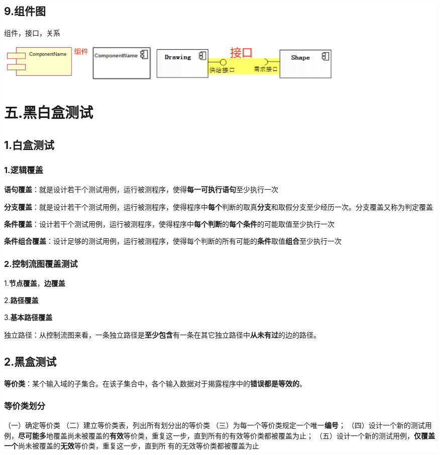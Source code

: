 ## 9.组件图

组件，接口，关系

<img src="笔记图片\Snipaste_2023-12-30_17-39-19.png" style="zoom:50%;" /> <img src="笔记图片\Snipaste_2023-12-30_17-39-14.png" style="zoom:80%;" />

# 五.黑白盒测试

## 1.白盒测试

### 1.逻辑覆盖

**语句覆盖**：就是设计若干个测试用例，运行被测程序，使得**每一可执行语句**至少执行一次

**分支覆盖**：就是设计若干个测试用例，运行被测程序，使得程序中**每个**判断的取真**分支**和取假分支至少经历一次。分支覆盖又称为判定覆盖

**条件覆盖**：设计若干个测试用例，运行被测程序，使得程序中**每个判断**的**每个条件**的可能取值至少执行一次

**条件组合覆盖**：设计足够的测试用例，运行被测程序，使得每个判断的所有可能的**条件**取值**组合**至少执行一次

### 2.控制流图覆盖测试

1.**节点覆盖**，**边覆盖**

2.**路径覆盖**

3.**基本路径覆盖**

独立路径：从控制流图来看，一条独立路径是**至少包含**有一条在其它独立路径中**从未有过**的边的路径。

## 2.黑盒测试

**等价类**：某个输入域的子集合。在该子集合中，各个输入数据对于揭露程序中的**错误都是等效的**。

### 等价类划分

（一）确定等价类
（二）建立等价类表，列出所有划分出的等价类
（三）为每一个等价类规定一个唯一**编号**；
（四）设计一个新的测试用例，**尽可能多**地覆盖尚未被覆盖的**有效**等价类，重复这一步，直到所有的有效等价类都被覆盖为止；
（五）设计一个新的测试用例，**仅覆盖一个**尚未被覆盖的**无效**等价类，重复这一步，直到所
有的无效等价类都被覆盖为止
